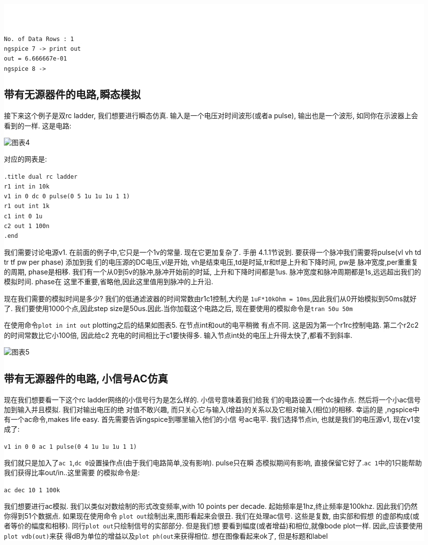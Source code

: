 ```



No. of Data Rows : 1
ngspice 7 -> print out
out = 6.666667e-01
ngspice 8 -> 
```

带有无源器件的电路,瞬态模拟
---
接下来这个例子是双rc ladder, 我们想要进行瞬态仿真. 输入是一个电压对时间波形(或者a
pulse), 输出也是一个波形, 如同你在示波器上会看到的一样. 这是电路:

![图表4](http://ngspice.sourceforge.net/tutorial-images/fig4.png)

对应的网表是:
```
.title dual rc ladder
r1 int in 10k
v1 in 0 dc 0 pulse(0 5 1u 1u 1u 1 1)
r1 out int 1k
c1 int 0 1u
c2 out 1 100n
.end
```

我们需要讨论电源v1. 在前面的例子中,它只是一个1v的常量. 现在它更加复杂了. 手册
4.1.1节说到. 要获得一个脉冲我们需要将pulse(vl vh td tr tf pw per phase) 添加到我
们的电压源的DC电压,vl是开始, vh是结束电压,td是时延,tr和tf是上升和下降时间, pw是
脉冲宽度,per重重复的周期, phase是相移. 我们有一个从0到5v的脉冲,脉冲开始前的时延,
上升和下降时间都是1us. 脉冲宽度和脉冲周期都是1s,远远超出我们的模拟时间. phase在
这里不重要,省略他,因此这里值用到脉冲的上升沿.

现在我们需要的模拟时间是多少? 我们的低通滤波器的时间常数由r1c1控制,大约是
`1uF*10kOhm = 10ms`,因此我们从0开始模拟到50ms就好了. 我们要使用1000个点,因此step
size是50us.因此.当你加载这个电路之后, 现在要使用的模拟命令是`tran 50u 50m`

在使用命令`plot in int out` plotting之后的结果如图表5. 在节点int和out的电平稍微
有点不同. 这是因为第一个r1rc控制电路. 第二个r2c2的时间常数比它小100倍, 因此给c2
充电的时间相比于c1要快得多. 输入节点int处的电压上升得太快了,都看不到斜率.

![图表5](http://ngspice.sourceforge.net/tutorial-images/fig5-2.png)

带有无源器件的电路, 小信号AC仿真
---
现在我们想要看一下这个rc ladder网络的小信号行为是怎么样的. 小信号意味着我们给我
们的电路设置一个dc操作点. 然后将一个小ac信号加到输入并且模拟. 我们对输出电压的绝
对值不敢兴趣, 而只关心它与输入(增益)的关系以及它相对输入(相位)的相移. 幸运的是
,ngspice中有一个ac命令,makes life easy. 首先需要告诉ngspice到哪里输入他们的小信
号ac电平. 我们选择节点in, 也就是我们的电压源v1, 现在v1变成了:
```
v1 in 0 0 ac 1 pulse(0 4 1u 1u 1u 1 1)
```
我们就只是加入了`ac 1`,`dc 0`设置操作点(由于我们电路简单,没有影响). pulse只在瞬
态模拟期间有影响, 直接保留它好了.`ac 1`中的1只能帮助我们获得比率out/in..这里需要
的模拟命令是:
```
ac dec 10 1 100k
```
我们想要进行ac模拟. 我们以类似对数绘制的形式改变频率,with 10 points per decade.
起始频率是1hz,终止频率是100khz. 因此我们仍然你得到51个数据点. 如果现在使用命令
`plot out`绘制出来,图形看起来会很丑. 我们在处理ac信号. 这些是复数, 由实部和假想
的虚部构成(或者等价的幅度和相移). 同行`plot out`只绘制信号的实部部分. 但是我们想
要看到幅度(或者增益)和相位,就像bode plot一样. 因此,应该要使用`plot vdb(out)`来获
得dB为单位的增益以及`plot ph(out`来获得相位. 想在图像看起来ok了, 但是标题和label